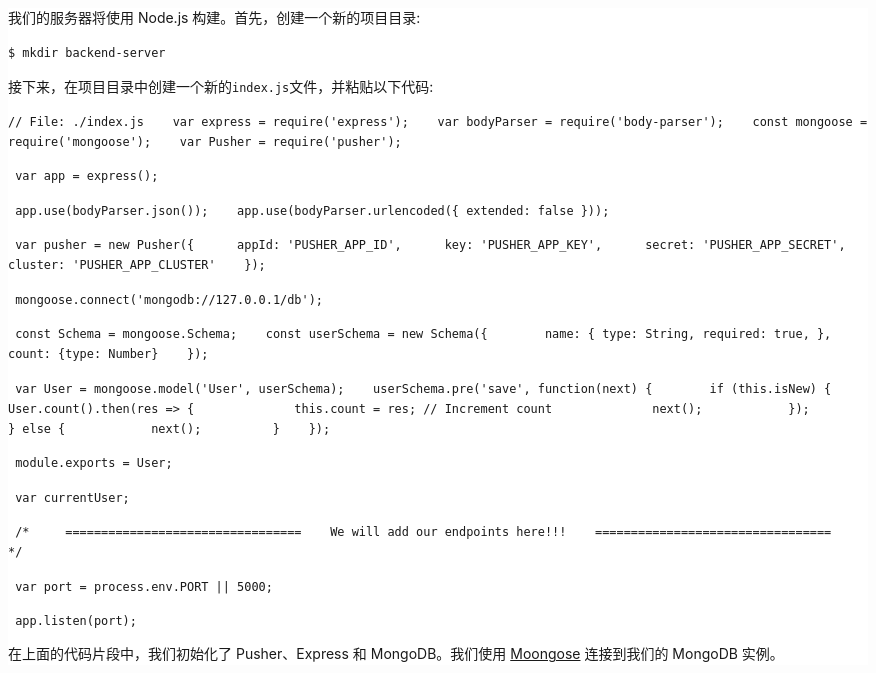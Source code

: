 我们的服务器将使用 Node.js 构建。首先，创建一个新的项目目录:

```
$ mkdir backend-server
```

接下来，在项目目录中创建一个新的`index.js`文件，并粘贴以下代码:

```
// File: ./index.js    var express = require('express');    var bodyParser = require('body-parser');    const mongoose = require('mongoose');    var Pusher = require('pusher');
```

```
 var app = express();
```

```
 app.use(bodyParser.json());    app.use(bodyParser.urlencoded({ extended: false }));
```

```
 var pusher = new Pusher({      appId: 'PUSHER_APP_ID',      key: 'PUSHER_APP_KEY',      secret: 'PUSHER_APP_SECRET',      cluster: 'PUSHER_APP_CLUSTER'    });
```

```
 mongoose.connect('mongodb://127.0.0.1/db');
```

```
 const Schema = mongoose.Schema;    const userSchema = new Schema({        name: { type: String, required: true, },        count: {type: Number}    });
```

```
 var User = mongoose.model('User', userSchema);    userSchema.pre('save', function(next) {        if (this.isNew) {            User.count().then(res => {              this.count = res; // Increment count              next();            });          } else {            next();          }    });
```

```
 module.exports = User;
```

```
 var currentUser;
```

```
 /*     =================================    We will add our endpoints here!!!    =================================    */
```

```
 var port = process.env.PORT || 5000;
```

```
 app.listen(port);
```

在上面的代码片段中，我们初始化了 Pusher、Express 和 MongoDB。我们使用 [Moongose](http://mongoosejs.com/) 连接到我们的 MongoDB 实例。
